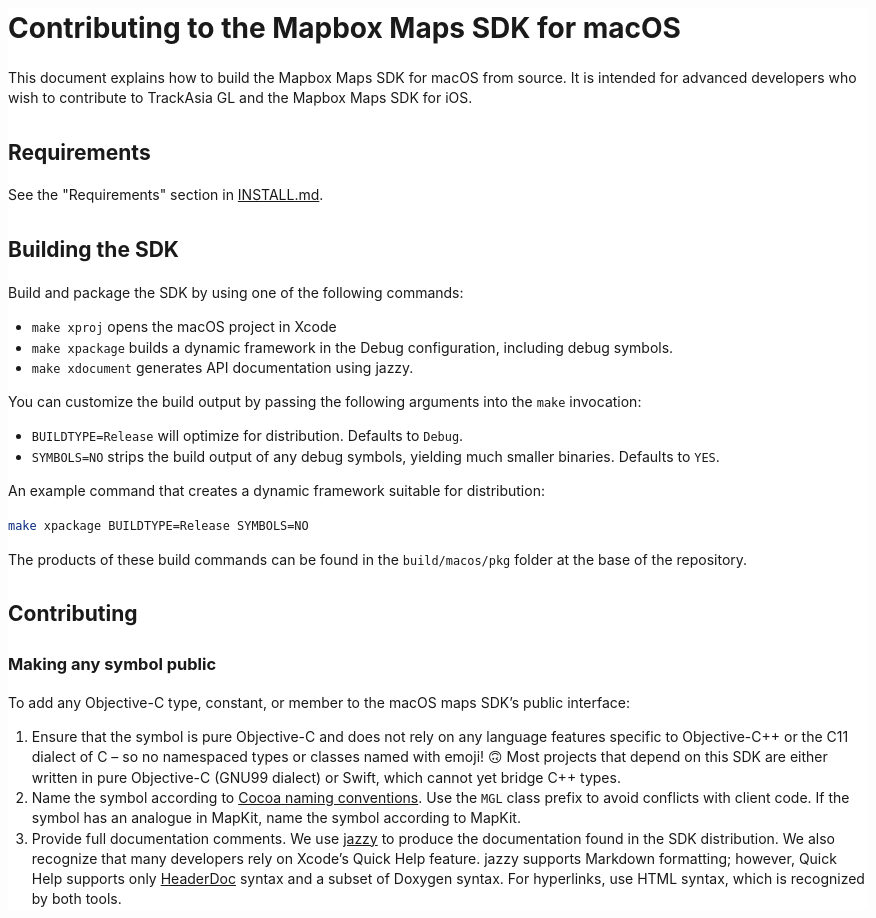 # Contributing to the Mapbox Maps SDK for macOS

This document explains how to build the Mapbox Maps SDK for macOS from source. It is intended for advanced developers who wish to contribute to TrackAsia GL and the Mapbox Maps SDK for iOS.

## Requirements

See the "Requirements" section in [INSTALL.md](INSTALL.md).

## Building the SDK

Build and package the SDK by using one of the following commands:

* `make xproj` opens the macOS project in Xcode
* `make xpackage` builds a dynamic framework in the Debug configuration, including debug symbols.
* `make xdocument` generates API documentation using jazzy.

You can customize the build output by passing the following arguments into the `make` invocation:

* `BUILDTYPE=Release` will optimize for distribution. Defaults to `Debug`.
* `SYMBOLS=NO` strips the build output of any debug symbols, yielding much smaller binaries. Defaults to `YES`.

An example command that creates a dynamic framework suitable for distribution:

```bash
make xpackage BUILDTYPE=Release SYMBOLS=NO
```

The products of these build commands can be found in the `build/macos/pkg` folder at the base of the repository.

## Contributing

### Making any symbol public

To add any Objective-C type, constant, or member to the macOS maps SDK’s public interface:

1. Ensure that the symbol is pure Objective-C and does not rely on any language features specific to Objective-C++ or the C11 dialect of C – so no namespaced types or classes named with emoji! 🙃 Most projects that depend on this SDK are either written in pure Objective-C (GNU99 dialect) or Swift, which cannot yet bridge C++ types.
1. Name the symbol according to [Cocoa naming conventions](https://developer.apple.com/library/prerelease/content/documentation/Cocoa/Conceptual/CodingGuidelines/CodingGuidelines.html#//apple_ref/doc/uid/10000146i). Use the `MGL` class prefix to avoid conflicts with client code. If the symbol has an analogue in MapKit, name the symbol according to MapKit.
1. Provide full documentation comments. We use [jazzy](https://github.com/realm/jazzy/) to produce the documentation found in the SDK distribution. We also recognize that many developers rely on Xcode’s Quick Help feature. jazzy supports Markdown formatting; however, Quick Help supports only [HeaderDoc](https://developer.apple.com/legacy/library/documentation/DeveloperTools/Conceptual/HeaderDoc/intro/intro.html) syntax and a subset of Doxygen syntax. For hyperlinks, use HTML syntax, which is recognized by both tools.
